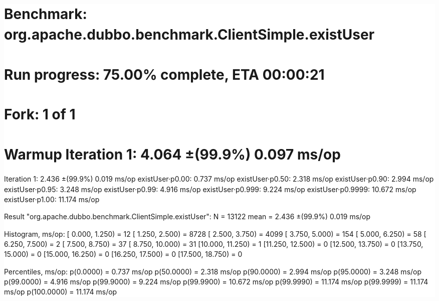 # Benchmark: org.apache.dubbo.benchmark.ClientSimple.existUser

# Run progress: 75.00% complete, ETA 00:00:21
# Fork: 1 of 1
# Warmup Iteration   1: 4.064 ±(99.9%) 0.097 ms/op
Iteration   1: 2.436 ±(99.9%) 0.019 ms/op
                 existUser·p0.00:   0.737 ms/op
                 existUser·p0.50:   2.318 ms/op
                 existUser·p0.90:   2.994 ms/op
                 existUser·p0.95:   3.248 ms/op
                 existUser·p0.99:   4.916 ms/op
                 existUser·p0.999:  9.224 ms/op
                 existUser·p0.9999: 10.672 ms/op
                 existUser·p1.00:   11.174 ms/op



Result "org.apache.dubbo.benchmark.ClientSimple.existUser":
  N = 13122
  mean =      2.436 ±(99.9%) 0.019 ms/op

  Histogram, ms/op:
    [ 0.000,  1.250) = 12 
    [ 1.250,  2.500) = 8728 
    [ 2.500,  3.750) = 4099 
    [ 3.750,  5.000) = 154 
    [ 5.000,  6.250) = 58 
    [ 6.250,  7.500) = 2 
    [ 7.500,  8.750) = 37 
    [ 8.750, 10.000) = 31 
    [10.000, 11.250) = 1 
    [11.250, 12.500) = 0 
    [12.500, 13.750) = 0 
    [13.750, 15.000) = 0 
    [15.000, 16.250) = 0 
    [16.250, 17.500) = 0 
    [17.500, 18.750) = 0 

  Percentiles, ms/op:
      p(0.0000) =      0.737 ms/op
     p(50.0000) =      2.318 ms/op
     p(90.0000) =      2.994 ms/op
     p(95.0000) =      3.248 ms/op
     p(99.0000) =      4.916 ms/op
     p(99.9000) =      9.224 ms/op
     p(99.9900) =     10.672 ms/op
     p(99.9990) =     11.174 ms/op
     p(99.9999) =     11.174 ms/op
    p(100.0000) =     11.174 ms/op
